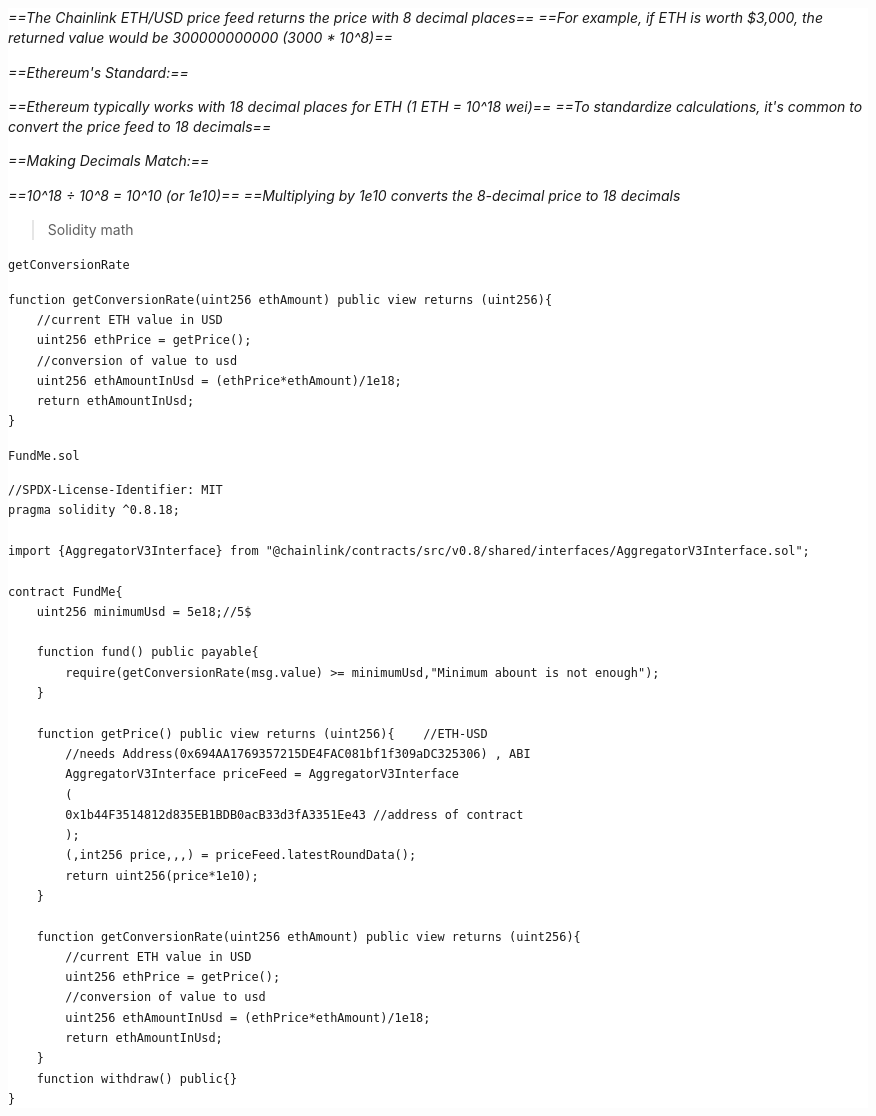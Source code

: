 *==The Chainlink ETH/USD price feed returns the price with 8 decimal places==*
*==For example, if ETH is worth $3,000, the returned value would be 300000000000 (3000 * 10^8)==*


*==Ethereum's Standard:==*

*==Ethereum typically works with 18 decimal places for ETH (1 ETH = 10^18 wei)==*
*==To standardize calculations, it's common to convert the price feed to 18 decimals==*


*==Making Decimals Match:==*

*==10^18 ÷ 10^8 = 10^10 (or 1e10)==*
*==Multiplying by 1e10 converts the 8-decimal price to 18 decimals*

>Solidity math

`getConversionRate`

```sol
function getConversionRate(uint256 ethAmount) public view returns (uint256){
	//current ETH value in USD
	uint256 ethPrice = getPrice();
	//conversion of value to usd
	uint256 ethAmountInUsd = (ethPrice*ethAmount)/1e18;
	return ethAmountInUsd;
}
```

`FundMe.sol`

```sol
//SPDX-License-Identifier: MIT
pragma solidity ^0.8.18;

import {AggregatorV3Interface} from "@chainlink/contracts/src/v0.8/shared/interfaces/AggregatorV3Interface.sol";

contract FundMe{
	uint256 minimumUsd = 5e18;//5$
	
	function fund() public payable{
		require(getConversionRate(msg.value) >= minimumUsd,"Minimum abount is not enough");
	}
	
	function getPrice() public view returns (uint256){    //ETH-USD
		//needs Address(0x694AA1769357215DE4FAC081bf1f309aDC325306) , ABI
		AggregatorV3Interface priceFeed = AggregatorV3Interface
		(
		0x1b44F3514812d835EB1BDB0acB33d3fA3351Ee43 //address of contract
		);
		(,int256 price,,,) = priceFeed.latestRoundData();
	    return uint256(price*1e10);
	}
	
	function getConversionRate(uint256 ethAmount) public view returns (uint256){
		//current ETH value in USD
		uint256 ethPrice = getPrice();
		//conversion of value to usd
		uint256 ethAmountInUsd = (ethPrice*ethAmount)/1e18;
		return ethAmountInUsd;
	}
	function withdraw() public{}
}
```
